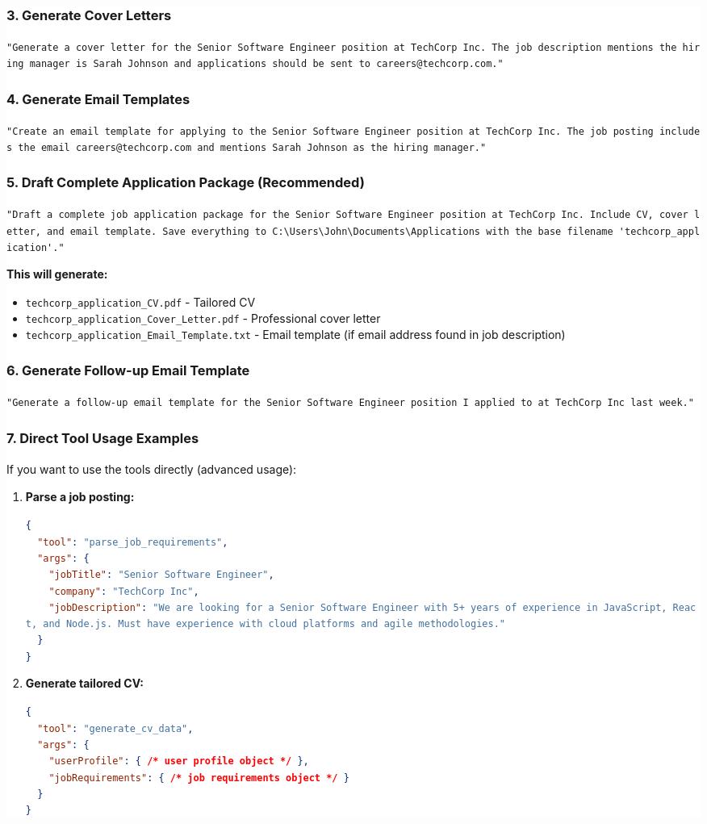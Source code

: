 ### 3. Generate Cover Letters
```
"Generate a cover letter for the Senior Software Engineer position at TechCorp Inc. The job description mentions the hiring manager is Sarah Johnson and applications should be sent to careers@techcorp.com."
```

### 4. Generate Email Templates
```
"Create an email template for applying to the Senior Software Engineer position at TechCorp Inc. The job posting includes the email careers@techcorp.com and mentions Sarah Johnson as the hiring manager."
```

### 5. Draft Complete Application Package (Recommended)
```
"Draft a complete job application package for the Senior Software Engineer position at TechCorp Inc. Include CV, cover letter, and email template. Save everything to C:\Users\John\Documents\Applications with the base filename 'techcorp_application'."
```

**This will generate:**
- `techcorp_application_CV.pdf` - Tailored CV
- `techcorp_application_Cover_Letter.pdf` - Professional cover letter
- `techcorp_application_Email_Template.txt` - Email template (if email address found in job description)

### 6. Generate Follow-up Email Template
```
"Generate a follow-up email template for the Senior Software Engineer position I applied to at TechCorp Inc last week."
```

### 7. Direct Tool Usage Examples
If you want to use the tools directly (advanced usage):

1. **Parse a job posting:**
   ```json
   {
     "tool": "parse_job_requirements",
     "args": {
       "jobTitle": "Senior Software Engineer",
       "company": "TechCorp Inc",
       "jobDescription": "We are looking for a Senior Software Engineer with 5+ years of experience in JavaScript, React, and Node.js. Must have experience with cloud platforms and agile methodologies."
     }
   }
   ```

2. **Generate tailored CV:**
   ```json
   {
     "tool": "generate_cv_data", 
     "args": {
       "userProfile": { /* user profile object */ },
       "jobRequirements": { /* job requirements object */ }
     }
   }
   ```
